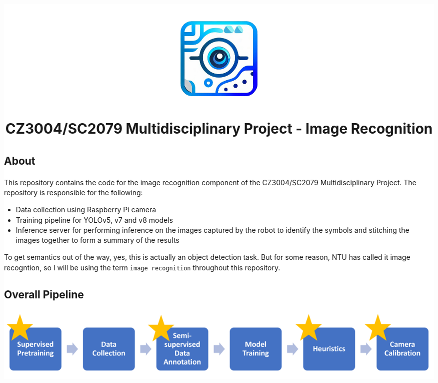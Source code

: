 <br />
<p align="center">
  <img src="/images/Eye.png" alt="Logo" height=150 >
  <h1 align="center">
    CZ3004/SC2079 Multidisciplinary Project - Image Recognition
  </h1>
</p>

## About

This repository contains the code for the image recognition component of the CZ3004/SC2079 Multidisciplinary Project. The repository is responsible for the following:
- Data collection using Raspberry Pi camera
- Training pipeline for YOLOv5, v7 and v8 models
- Inference server for performing inference on the images captured by the robot to identify the symbols and stitching the images together to form a summary of the results

To get semantics out of the way, yes, this is actually an object detection task. But for some reason, NTU has called it image recogntion, so I will be using the term `image recognition` throughout this repository. 

## Overall Pipeline
<img src="/images/Pipeline.png" alt="Pipeline" width="850" >
